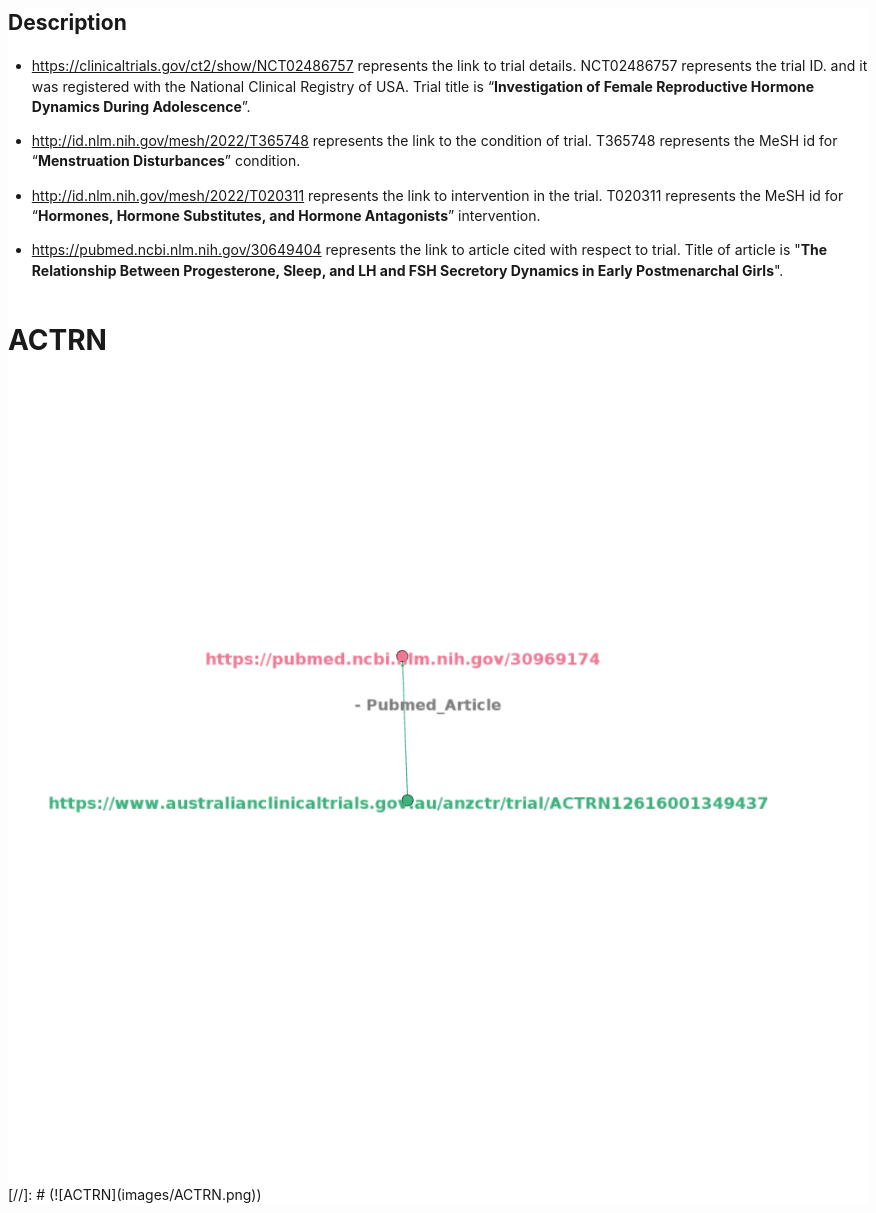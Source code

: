 ## Description

- https://clinicaltrials.gov/ct2/show/NCT02486757 represents the link to trial details. NCT02486757 represents the trial ID. and it was registered with the National Clinical Registry of USA. Trial title is “**Investigation of Female Reproductive Hormone Dynamics During Adolescence**”.

- http://id.nlm.nih.gov/mesh/2022/T365748 represents the link to the condition of trial. T365748 represents the MeSH id for “**Menstruation Disturbances**” condition.

- http://id.nlm.nih.gov/mesh/2022/T020311 represents the link to intervention in the trial. T020311 represents the MeSH id for “**Hormones, Hormone Substitutes, and Hormone Antagonists**” intervention.

- https://pubmed.ncbi.nlm.nih.gov/30649404 represents the link to article cited with respect to trial. Title of article is "**The Relationship Between Progesterone, Sleep, and LH and FSH Secretory Dynamics in Early Postmenarchal Girls**".



# ACTRN <a name="ACTRN"></a>

 <img align="centre" width="1200" height="800" src="images/ACTRN.png">
[//]: # (![ACTRN]&#40;images/ACTRN.png&#41;)


[//]: # (![NCT]&#40;images/NCT.png&#41;)
[//]: # (![ISRCTN]&#40;images/ISRCTN.png&#41;)